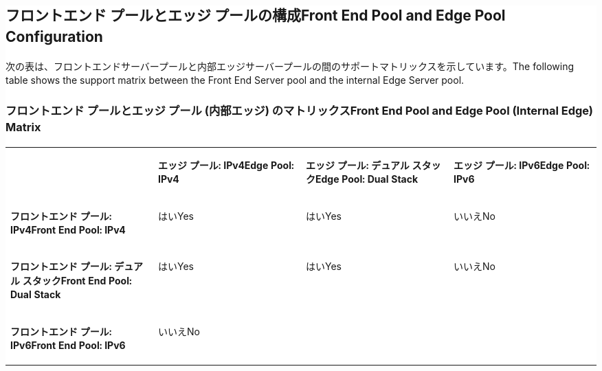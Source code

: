 

</div>

<div>

## <a name="front-end-pool-and-edge-pool-configuration"></a><span data-ttu-id="feab9-198">フロントエンド プールとエッジ プールの構成</span><span class="sxs-lookup"><span data-stu-id="feab9-198">Front End Pool and Edge Pool Configuration</span></span>

<span data-ttu-id="feab9-199">次の表は、フロントエンドサーバープールと内部エッジサーバープールの間のサポートマトリックスを示しています。</span><span class="sxs-lookup"><span data-stu-id="feab9-199">The following table shows the support matrix between the Front End Server pool and the internal Edge Server pool.</span></span>

### <a name="front-end-pool-and-edge-pool-internal-edge-matrix"></a><span data-ttu-id="feab9-200">フロントエンド プールとエッジ プール (内部エッジ) のマトリックス</span><span class="sxs-lookup"><span data-stu-id="feab9-200">Front End Pool and Edge Pool (Internal Edge) Matrix</span></span>

<table>
<colgroup>
<col style="width: 25%" />
<col style="width: 25%" />
<col style="width: 25%" />
<col style="width: 25%" />
</colgroup>
<tbody>
<tr class="odd">
<td></td>
<td><p><span data-ttu-id="feab9-201"><strong>エッジ プール: IPv4</strong></span><span class="sxs-lookup"><span data-stu-id="feab9-201"><strong>Edge Pool: IPv4</strong></span></span></p></td>
<td><p><span data-ttu-id="feab9-202"><strong>エッジ プール: デュアル スタック</strong></span><span class="sxs-lookup"><span data-stu-id="feab9-202"><strong>Edge Pool: Dual Stack</strong></span></span></p></td>
<td><p><span data-ttu-id="feab9-203"><strong>エッジ プール: IPv6</strong></span><span class="sxs-lookup"><span data-stu-id="feab9-203"><strong>Edge Pool: IPv6</strong></span></span></p></td>
</tr>
<tr class="even">
<td><p><span data-ttu-id="feab9-204"><strong>フロントエンド プール: IPv4</strong></span><span class="sxs-lookup"><span data-stu-id="feab9-204"><strong>Front End Pool: IPv4</strong></span></span></p></td>
<td><p><span data-ttu-id="feab9-205">はい</span><span class="sxs-lookup"><span data-stu-id="feab9-205">Yes</span></span></p></td>
<td><p><span data-ttu-id="feab9-206">はい</span><span class="sxs-lookup"><span data-stu-id="feab9-206">Yes</span></span></p></td>
<td><p><span data-ttu-id="feab9-207">いいえ</span><span class="sxs-lookup"><span data-stu-id="feab9-207">No</span></span></p></td>
</tr>
<tr class="odd">
<td><p><span data-ttu-id="feab9-208"><strong>フロントエンド プール: デュアル スタック</strong></span><span class="sxs-lookup"><span data-stu-id="feab9-208"><strong>Front End Pool: Dual Stack</strong></span></span></p></td>
<td><p><span data-ttu-id="feab9-209">はい</span><span class="sxs-lookup"><span data-stu-id="feab9-209">Yes</span></span></p></td>
<td><p><span data-ttu-id="feab9-210">はい</span><span class="sxs-lookup"><span data-stu-id="feab9-210">Yes</span></span></p></td>
<td><p><span data-ttu-id="feab9-211">いいえ</span><span class="sxs-lookup"><span data-stu-id="feab9-211">No</span></span></p></td>
</tr>
<tr class="even">
<td><p><span data-ttu-id="feab9-212"><strong>フロントエンド プール: IPv6</strong></span><span class="sxs-lookup"><span data-stu-id="feab9-212"><strong>Front End Pool: IPv6</strong></span></span></p></td>
<td><p><span data-ttu-id="feab9-213">いいえ</span><span class="sxs-lookup"><span data-stu-id="feab9-213">No</span></span></p></td>